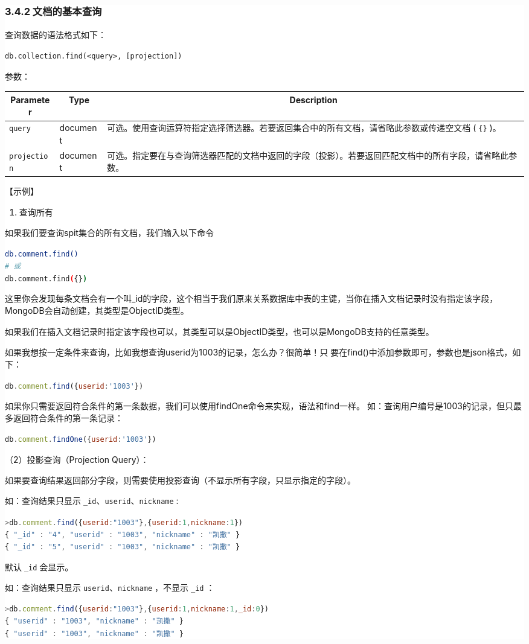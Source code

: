 ### 3.4.2 文档的基本查询 

查询数据的语法格式如下：

```
db.collection.find(<query>, [projection])
```

参数：

| Parameter    | Type     | Description                                                  |
| ------------ | -------- | ------------------------------------------------------------ |
| `query`      | document | 可选。使用查询运算符指定选择筛选器。若要返回集合中的所有文档，请省略此参数或传递空文档  ( `{}` )。 |
| `projection` | document | 可选。指定要在与查询筛选器匹配的文档中返回的字段（投影）。若要返回匹配文档中的所有字段，请省略此参数。 |

【示例】

1.  查询所有

如果我们要查询spit集合的所有文档，我们输入以下命令

```bash
db.comment.find()
# 或
db.comment.find({})
```

这里你会发现每条文档会有一个叫_id的字段，这个相当于我们原来关系数据库中表的主键，当你在插入文档记录时没有指定该字段， MongoDB会自动创建，其类型是ObjectID类型。

如果我们在插入文档记录时指定该字段也可以，其类型可以是ObjectID类型，也可以是MongoDB支持的任意类型。

如果我想按一定条件来查询，比如我想查询userid为1003的记录，怎么办？很简单！只 要在find()中添加参数即可，参数也是json格式，如下：

```js
db.comment.find({userid:'1003'})
```

如果你只需要返回符合条件的第一条数据，我们可以使用findOne命令来实现，语法和find一样。 如：查询用户编号是1003的记录，但只最多返回符合条件的第一条记录：

```js
db.comment.findOne({userid:'1003'})
```

（2）投影查询（Projection Query）：

如果要查询结果返回部分字段，则需要使用投影查询（不显示所有字段，只显示指定的字段）。

如：查询结果只显示 `_id`、`userid`、`nickname` :

```js
>db.comment.find({userid:"1003"},{userid:1,nickname:1})
{ "_id" : "4", "userid" : "1003", "nickname" : "凯撒" }
{ "_id" : "5", "userid" : "1003", "nickname" : "凯撒" }
```

默认 `_id` 会显示。 

如：查询结果只显示 `userid`、`nickname` ，不显示 `_id` ：

```js
>db.comment.find({userid:"1003"},{userid:1,nickname:1,_id:0})
{ "userid" : "1003", "nickname" : "凯撒" }
{ "userid" : "1003", "nickname" : "凯撒" }
```
